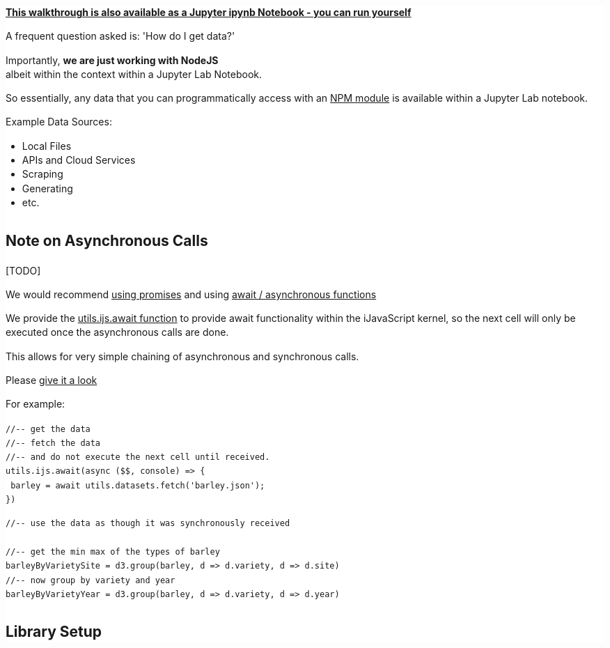 **[This walkthrough is also available as a Jupyter ipynb Notebook - you can run yourself](notebooks/ex_GettingData.ipynb)**

A frequent question asked is: 'How do I get data?'

Importantly, **we are just working with NodeJS**<br />
albeit within the context within a Jupyter Lab Notebook.

So essentially, any data that you can programmatically access with an [NPM module](https://www.npmjs.com/search?q=keywords:file) is available within a Jupyter Lab notebook.

Example Data Sources:
* Local Files
* APIs and Cloud Services
* Scraping
* Generating
* etc.

## Note on Asynchronous Calls

[TODO]

We would recommend [using promises](https://developer.mozilla.org/en-US/docs/Web/JavaScript/Guide/Using_promises)
and using [await / asynchronous functions](https://developer.mozilla.org/en-US/docs/Web/JavaScript/Reference/Statements/async_function)

We provide the [utils.ijs.await function](https://jupyter-ijavascript-utils.onrender.com/module-ijs.html#.await)
to provide await functionality within the iJavaScript kernel,
so the next cell will only be executed once the asynchronous calls are done.

This allows for very simple chaining of asynchronous and synchronous calls.

Please [give it a look](https://jupyter-ijavascript-utils.onrender.com/module-ijs.html#.await)

For example:

```
//-- get the data
//-- fetch the data
//-- and do not execute the next cell until received.
utils.ijs.await(async ($$, console) => {
 barley = await utils.datasets.fetch('barley.json');
})
```

```
//-- use the data as though it was synchronously received

//-- get the min max of the types of barley
barleyByVarietySite = d3.group(barley, d => d.variety, d => d.site)
//-- now group by variety and year
barleyByVarietyYear = d3.group(barley, d => d.variety, d => d.year)
```

## Library Setup
